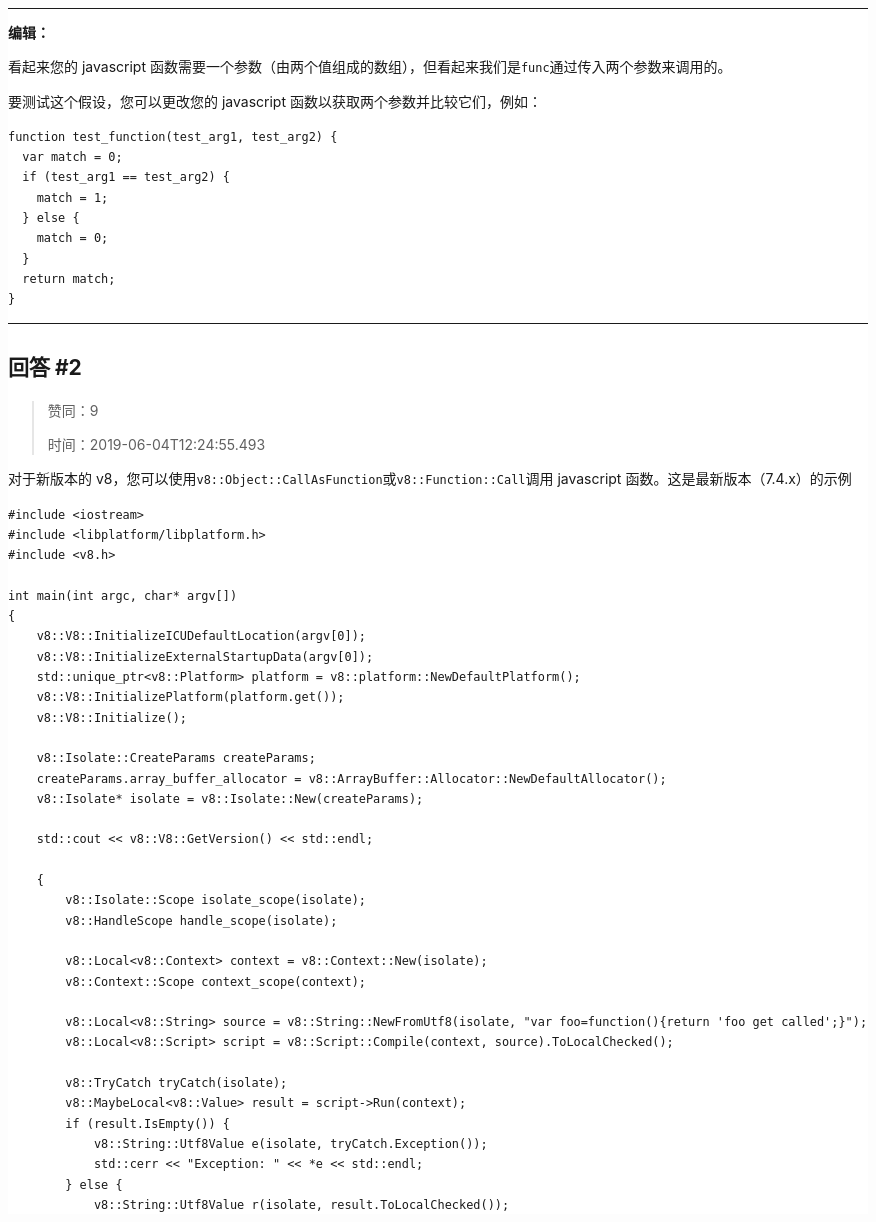 * * *

**编辑：**

看起来您的 javascript 函数需要一个参数（由两个值组成的数组），但看起来我们是`func`通过传入两个参数来调用的。

要测试这个假设，您可以更改您的 javascript 函数以获取两个参数并比较它们，例如：

```
function test_function(test_arg1, test_arg2) { 
  var match = 0; 
  if (test_arg1 == test_arg2) { 
    match = 1; 
  } else { 
    match = 0; 
  } 
  return match; 
} 
```

* * *

## 回答 #2

> 赞同：9
> 
> 时间：2019-06-04T12:24:55.493

对于新版本的 v8，您可以使用`v8::Object::CallAsFunction`或`v8::Function::Call`调用 javascript 函数。这是最新版本（7.4.x）的示例

```
#include <iostream>
#include <libplatform/libplatform.h>
#include <v8.h>

int main(int argc, char* argv[])
{
    v8::V8::InitializeICUDefaultLocation(argv[0]);
    v8::V8::InitializeExternalStartupData(argv[0]);
    std::unique_ptr<v8::Platform> platform = v8::platform::NewDefaultPlatform();
    v8::V8::InitializePlatform(platform.get());
    v8::V8::Initialize();

    v8::Isolate::CreateParams createParams;
    createParams.array_buffer_allocator = v8::ArrayBuffer::Allocator::NewDefaultAllocator();
    v8::Isolate* isolate = v8::Isolate::New(createParams);

    std::cout << v8::V8::GetVersion() << std::endl;

    {
        v8::Isolate::Scope isolate_scope(isolate);
        v8::HandleScope handle_scope(isolate);

        v8::Local<v8::Context> context = v8::Context::New(isolate);
        v8::Context::Scope context_scope(context);

        v8::Local<v8::String> source = v8::String::NewFromUtf8(isolate, "var foo=function(){return 'foo get called';}");
        v8::Local<v8::Script> script = v8::Script::Compile(context, source).ToLocalChecked();

        v8::TryCatch tryCatch(isolate);
        v8::MaybeLocal<v8::Value> result = script->Run(context);
        if (result.IsEmpty()) {
            v8::String::Utf8Value e(isolate, tryCatch.Exception());
            std::cerr << "Exception: " << *e << std::endl;
        } else {
            v8::String::Utf8Value r(isolate, result.ToLocalChecked());
```